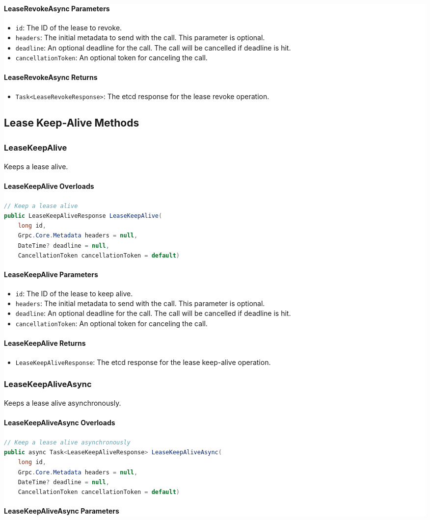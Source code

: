 #### LeaseRevokeAsync Parameters

- `id`: The ID of the lease to revoke.
- `headers`: The initial metadata to send with the call. This parameter is optional.
- `deadline`: An optional deadline for the call. The call will be cancelled if deadline is hit.
- `cancellationToken`: An optional token for canceling the call.

#### LeaseRevokeAsync Returns

- `Task<LeaseRevokeResponse>`: The etcd response for the lease revoke operation.

## Lease Keep-Alive Methods

### LeaseKeepAlive

Keeps a lease alive.

#### LeaseKeepAlive Overloads

```csharp
// Keep a lease alive
public LeaseKeepAliveResponse LeaseKeepAlive(
    long id,
    Grpc.Core.Metadata headers = null,
    DateTime? deadline = null,
    CancellationToken cancellationToken = default)
```

#### LeaseKeepAlive Parameters

- `id`: The ID of the lease to keep alive.
- `headers`: The initial metadata to send with the call. This parameter is optional.
- `deadline`: An optional deadline for the call. The call will be cancelled if deadline is hit.
- `cancellationToken`: An optional token for canceling the call.

#### LeaseKeepAlive Returns

- `LeaseKeepAliveResponse`: The etcd response for the lease keep-alive operation.

### LeaseKeepAliveAsync

Keeps a lease alive asynchronously.

#### LeaseKeepAliveAsync Overloads

```csharp
// Keep a lease alive asynchronously
public async Task<LeaseKeepAliveResponse> LeaseKeepAliveAsync(
    long id,
    Grpc.Core.Metadata headers = null,
    DateTime? deadline = null,
    CancellationToken cancellationToken = default)
```

#### LeaseKeepAliveAsync Parameters

